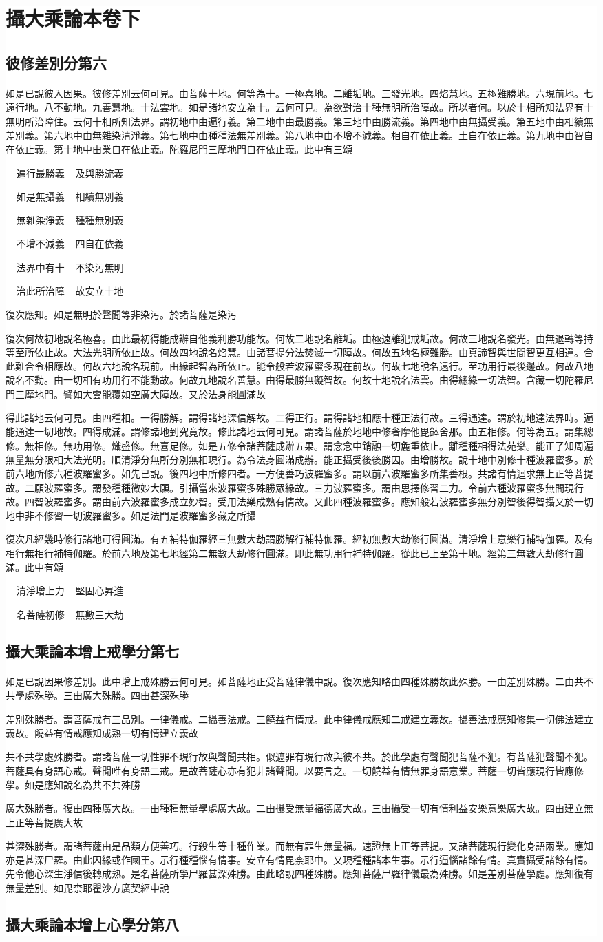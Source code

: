 # 攝大乘論本卷下

## 彼修差別分第六

如是已說彼入因果。彼修差別云何可見。由菩薩十地。何等為十。一極喜地。二離垢地。三發光地。四焰慧地。五極難勝地。六現前地。七遠行地。八不動地。九善慧地。十法雲地。如是諸地安立為十。云何可見。為欲對治十種無明所治障故。所以者何。以於十相所知法界有十無明所治障住。云何十相所知法界。謂初地中由遍行義。第二地中由最勝義。第三地中由勝流義。第四地中由無攝受義。第五地中由相續無差別義。第六地中由無雜染清淨義。第七地中由種種法無差別義。第八地中由不增不減義。相自在依止義。土自在依止義。第九地中由智自在依止義。第十地中由業自在依止義。陀羅尼門三摩地門自在依止義。此中有三頌

&nbsp;&nbsp;&nbsp;&nbsp;遍行最勝義&nbsp;&nbsp;&nbsp;&nbsp;及與勝流義

&nbsp;&nbsp;&nbsp;&nbsp;如是無攝義&nbsp;&nbsp;&nbsp;&nbsp;相續無別義

&nbsp;&nbsp;&nbsp;&nbsp;無雜染淨義&nbsp;&nbsp;&nbsp;&nbsp;種種無別義

&nbsp;&nbsp;&nbsp;&nbsp;不增不減義&nbsp;&nbsp;&nbsp;&nbsp;四自在依義

&nbsp;&nbsp;&nbsp;&nbsp;法界中有十&nbsp;&nbsp;&nbsp;&nbsp;不染污無明

&nbsp;&nbsp;&nbsp;&nbsp;治此所治障&nbsp;&nbsp;&nbsp;&nbsp;故安立十地

復次應知。如是無明於聲聞等非染污。於諸菩薩是染污

復次何故初地說名極喜。由此最初得能成辦自他義利勝功能故。何故二地說名離垢。由極遠離犯戒垢故。何故三地說名發光。由無退轉等持等至所依止故。大法光明所依止故。何故四地說名焰慧。由諸菩提分法焚滅一切障故。何故五地名極難勝。由真諦智與世間智更互相違。合此難合令相應故。何故六地說名現前。由緣起智為所依止。能令般若波羅蜜多現在前故。何故七地說名遠行。至功用行最後邊故。何故八地說名不動。由一切相有功用行不能動故。何故九地說名善慧。由得最勝無礙智故。何故十地說名法雲。由得總緣一切法智。含藏一切陀羅尼門三摩地門。譬如大雲能覆如空廣大障故。又於法身能圓滿故

得此諸地云何可見。由四種相。一得勝解。謂得諸地深信解故。二得正行。謂得諸地相應十種正法行故。三得通達。謂於初地達法界時。遍能通達一切地故。四得成滿。謂修諸地到究竟故。修此諸地云何可見。謂諸菩薩於地地中修奢摩他毘鉢舍那。由五相修。何等為五。謂集總修。無相修。無功用修。熾盛修。無喜足修。如是五修令諸菩薩成辦五果。謂念念中銷融一切麁重依止。離種種相得法苑樂。能正了知周遍無量無分限相大法光明。順清淨分無所分別無相現行。為令法身圓滿成辦。能正攝受後後勝因。由增勝故。說十地中別修十種波羅蜜多。於前六地所修六種波羅蜜多。如先已說。後四地中所修四者。一方便善巧波羅蜜多。謂以前六波羅蜜多所集善根。共諸有情迴求無上正等菩提故。二願波羅蜜多。謂發種種微妙大願。引攝當來波羅蜜多殊勝眾緣故。三力波羅蜜多。謂由思擇修習二力。令前六種波羅蜜多無間現行故。四智波羅蜜多。謂由前六波羅蜜多成立妙智。受用法樂成熟有情故。又此四種波羅蜜多。應知般若波羅蜜多無分別智後得智攝又於一切地中非不修習一切波羅蜜多。如是法門是波羅蜜多藏之所攝

復次凡經幾時修行諸地可得圓滿。有五補特伽羅經三無數大劫謂勝解行補特伽羅。經初無數大劫修行圓滿。清淨增上意樂行補特伽羅。及有相行無相行補特伽羅。於前六地及第七地經第二無數大劫修行圓滿。即此無功用行補特伽羅。從此已上至第十地。經第三無數大劫修行圓滿。此中有頌

&nbsp;&nbsp;&nbsp;&nbsp;清淨增上力&nbsp;&nbsp;&nbsp;&nbsp;堅固心昇進

&nbsp;&nbsp;&nbsp;&nbsp;名菩薩初修&nbsp;&nbsp;&nbsp;&nbsp;無數三大劫

## 攝大乘論本增上戒學分第七

如是已說因果修差別。此中增上戒殊勝云何可見。如菩薩地正受菩薩律儀中說。復次應知略由四種殊勝故此殊勝。一由差別殊勝。二由共不共學處殊勝。三由廣大殊勝。四由甚深殊勝

差別殊勝者。謂菩薩戒有三品別。一律儀戒。二攝善法戒。三饒益有情戒。此中律儀戒應知二戒建立義故。攝善法戒應知修集一切佛法建立義故。饒益有情戒應知成熟一切有情建立義故

共不共學處殊勝者。謂諸菩薩一切性罪不現行故與聲聞共相。似遮罪有現行故與彼不共。於此學處有聲聞犯菩薩不犯。有菩薩犯聲聞不犯。菩薩具有身語心戒。聲聞唯有身語二戒。是故菩薩心亦有犯非諸聲聞。以要言之。一切饒益有情無罪身語意業。菩薩一切皆應現行皆應修學。如是應知說名為共不共殊勝

廣大殊勝者。復由四種廣大故。一由種種無量學處廣大故。二由攝受無量福德廣大故。三由攝受一切有情利益安樂意樂廣大故。四由建立無上正等菩提廣大故

甚深殊勝者。謂諸菩薩由是品類方便善巧。行殺生等十種作業。而無有罪生無量福。速證無上正等菩提。又諸菩薩現行變化身語兩業。應知亦是甚深尸羅。由此因緣或作國王。示行種種惱有情事。安立有情毘柰耶中。又現種種諸本生事。示行逼惱諸餘有情。真實攝受諸餘有情。先令他心深生淨信後轉成熟。是名菩薩所學尸羅甚深殊勝。由此略說四種殊勝。應知菩薩尸羅律儀最為殊勝。如是差別菩薩學處。應知復有無量差別。如毘柰耶瞿沙方廣契經中說

## 攝大乘論本增上心學分第八
